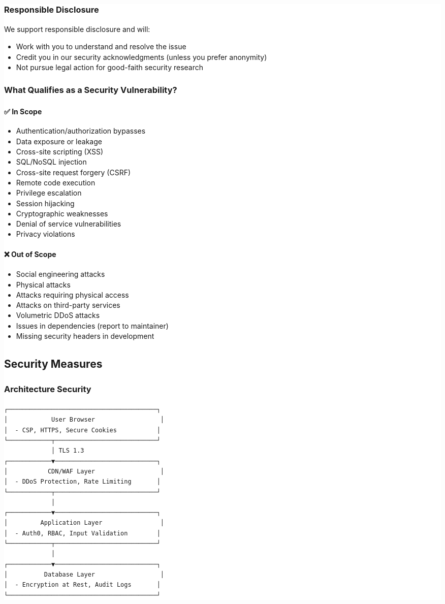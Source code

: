 ### Responsible Disclosure

We support responsible disclosure and will:
- Work with you to understand and resolve the issue
- Credit you in our security acknowledgments (unless you prefer anonymity)
- Not pursue legal action for good-faith security research

### What Qualifies as a Security Vulnerability?

#### ✅ In Scope
- Authentication/authorization bypasses
- Data exposure or leakage
- Cross-site scripting (XSS)
- SQL/NoSQL injection
- Cross-site request forgery (CSRF)
- Remote code execution
- Privilege escalation
- Session hijacking
- Cryptographic weaknesses
- Denial of service vulnerabilities
- Privacy violations

#### ❌ Out of Scope
- Social engineering attacks
- Physical attacks
- Attacks requiring physical access
- Attacks on third-party services
- Volumetric DDoS attacks
- Issues in dependencies (report to maintainer)
- Missing security headers in development

## Security Measures

### Architecture Security

```
┌─────────────────────────────────────────┐
│            User Browser                  │
│  - CSP, HTTPS, Secure Cookies           │
└────────────┬────────────────────────────┘
             │ TLS 1.3
┌────────────▼────────────────────────────┐
│           CDN/WAF Layer                  │
│  - DDoS Protection, Rate Limiting       │
└────────────┬────────────────────────────┘
             │
┌────────────▼────────────────────────────┐
│         Application Layer                │
│  - Auth0, RBAC, Input Validation        │
└────────────┬────────────────────────────┘
             │
┌────────────▼────────────────────────────┐
│          Database Layer                  │
│  - Encryption at Rest, Audit Logs       │
└─────────────────────────────────────────┘
```
